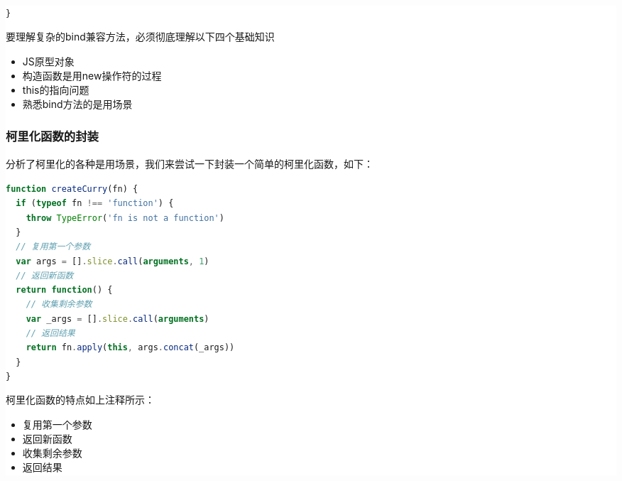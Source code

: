 ```js
}
```

要理解复杂的bind兼容方法，必须彻底理解以下四个基础知识

* JS原型对象
* 构造函数是用new操作符的过程
* this的指向问题
* 熟悉bind方法的是用场景

### 柯里化函数的封装

分析了柯里化的各种是用场景，我们来尝试一下封装一个简单的柯里化函数，如下：

```js
function createCurry(fn) {
  if (typeof fn !== 'function') {
    throw TypeError('fn is not a function')
  }
  // 复用第一个参数
  var args = [].slice.call(arguments, 1)
  // 返回新函数
  return function() {
    // 收集剩余参数
    var _args = [].slice.call(arguments)
    // 返回结果
    return fn.apply(this, args.concat(_args))
  }
}
```

柯里化函数的特点如上注释所示：

* 复用第一个参数
* 返回新函数
* 收集剩余参数
* 返回结果
